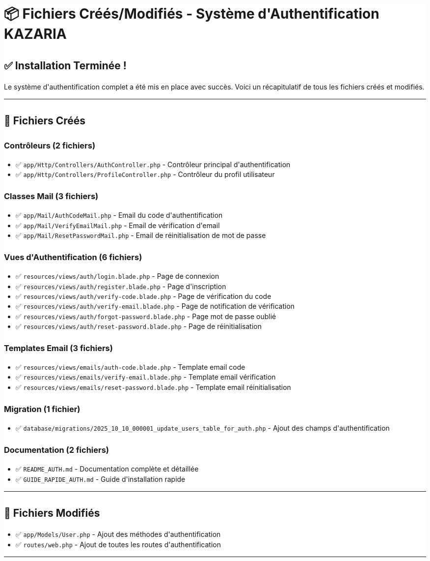 # 📦 Fichiers Créés/Modifiés - Système d'Authentification KAZARIA

## ✅ Installation Terminée !

Le système d'authentification complet a été mis en place avec succès. Voici un récapitulatif de tous les fichiers créés et modifiés.

---

## 📁 Fichiers Créés

### Contrôleurs (2 fichiers)
- ✅ `app/Http/Controllers/AuthController.php` - Contrôleur principal d'authentification
- ✅ `app/Http/Controllers/ProfileController.php` - Contrôleur du profil utilisateur

### Classes Mail (3 fichiers)
- ✅ `app/Mail/AuthCodeMail.php` - Email du code d'authentification
- ✅ `app/Mail/VerifyEmailMail.php` - Email de vérification d'email  
- ✅ `app/Mail/ResetPasswordMail.php` - Email de réinitialisation de mot de passe

### Vues d'Authentification (6 fichiers)
- ✅ `resources/views/auth/login.blade.php` - Page de connexion
- ✅ `resources/views/auth/register.blade.php` - Page d'inscription
- ✅ `resources/views/auth/verify-code.blade.php` - Page de vérification du code
- ✅ `resources/views/auth/verify-email.blade.php` - Page de notification de vérification
- ✅ `resources/views/auth/forgot-password.blade.php` - Page mot de passe oublié
- ✅ `resources/views/auth/reset-password.blade.php` - Page de réinitialisation

### Templates Email (3 fichiers)
- ✅ `resources/views/emails/auth-code.blade.php` - Template email code
- ✅ `resources/views/emails/verify-email.blade.php` - Template email vérification
- ✅ `resources/views/emails/reset-password.blade.php` - Template email réinitialisation

### Migration (1 fichier)
- ✅ `database/migrations/2025_10_10_000001_update_users_table_for_auth.php` - Ajout des champs d'authentification

### Documentation (2 fichiers)
- ✅ `README_AUTH.md` - Documentation complète et détaillée
- ✅ `GUIDE_RAPIDE_AUTH.md` - Guide d'installation rapide

---

## 🔄 Fichiers Modifiés

- ✅ `app/Models/User.php` - Ajout des méthodes d'authentification
- ✅ `routes/web.php` - Ajout de toutes les routes d'authentification

---